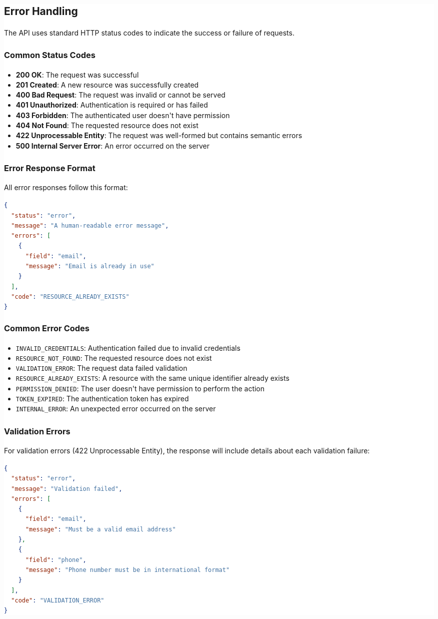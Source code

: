 ## Error Handling

The API uses standard HTTP status codes to indicate the success or failure of requests.

### Common Status Codes

- **200 OK**: The request was successful
- **201 Created**: A new resource was successfully created
- **400 Bad Request**: The request was invalid or cannot be served
- **401 Unauthorized**: Authentication is required or has failed
- **403 Forbidden**: The authenticated user doesn't have permission
- **404 Not Found**: The requested resource does not exist
- **422 Unprocessable Entity**: The request was well-formed but contains semantic errors
- **500 Internal Server Error**: An error occurred on the server

### Error Response Format

All error responses follow this format:

```json
{
  "status": "error",
  "message": "A human-readable error message",
  "errors": [
    {
      "field": "email",
      "message": "Email is already in use"
    }
  ],
  "code": "RESOURCE_ALREADY_EXISTS"
}
```

### Common Error Codes

- `INVALID_CREDENTIALS`: Authentication failed due to invalid credentials
- `RESOURCE_NOT_FOUND`: The requested resource does not exist
- `VALIDATION_ERROR`: The request data failed validation
- `RESOURCE_ALREADY_EXISTS`: A resource with the same unique identifier already exists
- `PERMISSION_DENIED`: The user doesn't have permission to perform the action
- `TOKEN_EXPIRED`: The authentication token has expired
- `INTERNAL_ERROR`: An unexpected error occurred on the server

### Validation Errors

For validation errors (422 Unprocessable Entity), the response will include details about each validation failure:

```json
{
  "status": "error",
  "message": "Validation failed",
  "errors": [
    {
      "field": "email",
      "message": "Must be a valid email address"
    },
    {
      "field": "phone",
      "message": "Phone number must be in international format"
    }
  ],
  "code": "VALIDATION_ERROR"
}
``` 
